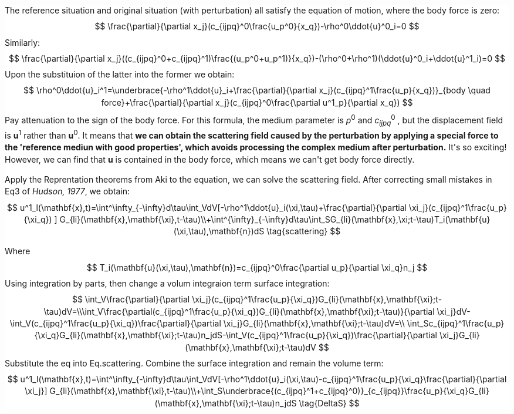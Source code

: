 The reference situation and original situation (with perturbation) all satisfy the equation of motion, where the body force is zero:
$$
\frac{\partial}{\partial x_j}(c_{ijpq}^0\frac{u_p^0}{x_q})-\rho^0\ddot{u}^0_i=0
$$
Similarly:
$$
\frac{\partial}{\partial x_j}((c_{ijpq}^0+c_{ijpq}^1)\frac{(u_p^0+u_p^1)}{x_q})-(\rho^0+\rho^1)(\ddot{u}^0_i+\ddot{u}^1_i)=0
$$
Upon the substituion of the latter into the former we obtain:
$$
\rho^0\ddot{u}_i^1=\underbrace{-\rho^1\ddot{u}_i+\frac{\partial}{\partial x_j}(c_{ijpq}^1\frac{u_p}{x_q})}_{body \quad force}+\frac{\partial}{\partial x_j}(c_{ijpq}^0\frac{\partial u^1_p}{\partial x_q})
$$
Pay attenuation to the sign of the body force. For this formula, the medium parameter is $\rho^0$ and $c_{ijpq}^0$ , but the displacement field is $\mathbf{u}^1$ rather than $\mathbf{u}^0$. It means that  **we can obtain the scattering field caused by the perturbation by applying a special force to the 'reference mediun with good properties', which avoids processing the complex medium after perturbation.** It's so exciting! However, we can find that $\mathbf{u}$ is contained in the body force, which means we can't get body force directly. 

Apply the Reprentation theorems from Aki to the equation, we can solve the scattering field. After correcting small mistakes in Eq3 of  *Hudson, 1977*, we obtain:
$$
u^1_l(\mathbf{x},t)=\int^\infty_{-\infty}d\tau\int_VdV[-\rho^1\ddot{u}_i(\xi,\tau)+\frac{\partial}{\partial \xi_j}(c_{ijpq}^1\frac{u_p}{\xi_q}) ] G_{li}(\mathbf{x},\mathbf{\xi},t-\tau)\\+\int^{\infty}_{-\infty}d\tau\int_SG_{li}(\mathbf{x},\xi;t-\tau)T_i(\mathbf{u}(\xi,\tau),\mathbf{n})dS \tag{scattering}
$$

Where 
$$
T_i(\mathbf{u}(\xi,\tau),\mathbf{n})=c_{ijpq}^0\frac{\partial u_p}{\partial \xi_q}n_j
$$
Using integration by parts, then change a volum integraion term surface integration:
$$
\int_V\frac{\partial}{\partial \xi_j}(c_{ijpq}^1\frac{u_p}{\xi_q})G_{li}(\mathbf{x},\mathbf{\xi};t-\tau)dV=\\\int_V\frac{\partial(c_{ijpq}^1\frac{u_p}{\xi_q})G_{li}(\mathbf{x},\mathbf{\xi};t-\tau)}{\partial \xi_j}dV-\int_V(c_{ijpq}^1\frac{u_p}{\xi_q})\frac{\partial}{\partial \xi_j}G_{li}(\mathbf{x},\mathbf{\xi};t-\tau)dV=\\
\int_Sc_{ijpq}^1\frac{u_p}{\xi_q}G_{li}(\mathbf{x},\mathbf{\xi};t-\tau)n_jdS-\int_V(c_{ijpq}^1\frac{u_p}{\xi_q})\frac{\partial}{\partial \xi_j}G_{li}(\mathbf{x},\mathbf{\xi};t-\tau)dV
$$
 Substitute the eq into Eq.scattering. Combine the surface integration and  remain the volume term:
$$
u^1_l(\mathbf{x},t)=\int^\infty_{-\infty}d\tau\int_VdV[-\rho^1\ddot{u}_i(\xi,\tau)-c_{ijpq}^1\frac{u_p}{\xi_q}\frac{\partial}{\partial \xi_j}] G_{li}(\mathbf{x},\mathbf{\xi},t-\tau)\\+\int_S\underbrace{(c_{ijpq}^1+c_{ijpq}^0)}_{c_{ijpq}}\frac{u_p}{\xi_q}G_{li}(\mathbf{x},\mathbf{\xi};t-\tau)n_jdS \tag{DeltaS}
$$
